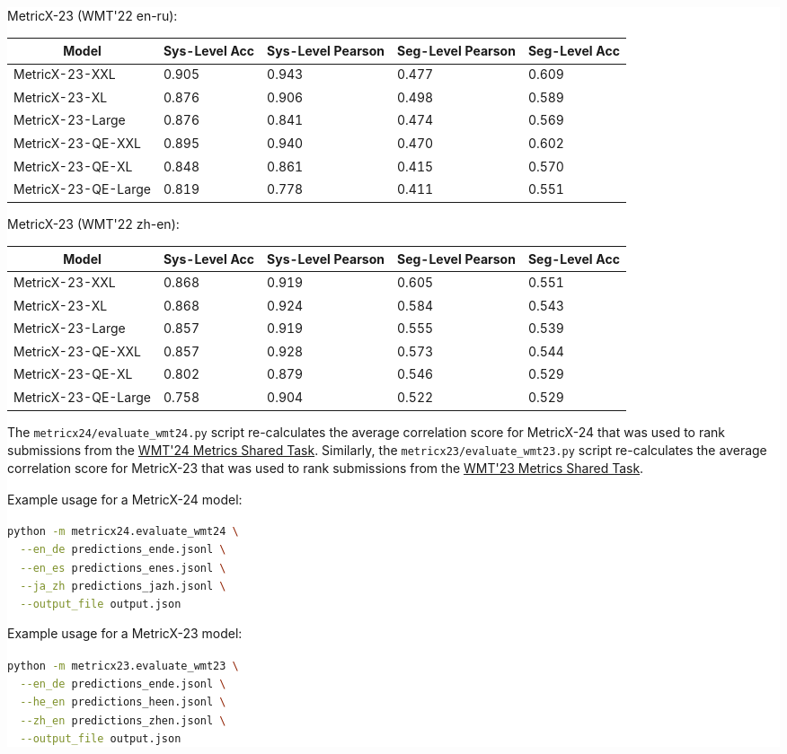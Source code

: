 MetricX-23 (WMT'22 en-ru):

| Model      | Sys-Level Acc | Sys-Level Pearson | Seg-Level Pearson | Seg-Level Acc |
| ----------- | ----------- | ----------- | ----------- | ----------- |
| MetricX-23-XXL      | 0.905       | 0.943       | 0.477       | 0.609       |
| MetricX-23-XL   | 0.876        | 0.906       | 0.498       | 0.589       |
| MetricX-23-Large   | 0.876        | 0.841       | 0.474       | 0.569       |
| MetricX-23-QE-XXL   | 0.895        | 0.940       | 0.470       | 0.602       |
| MetricX-23-QE-XL   | 0.848        | 0.861       | 0.415       | 0.570       |
| MetricX-23-QE-Large   | 0.819        | 0.778       | 0.411       | 0.551       |

MetricX-23 (WMT'22 zh-en):

| Model      | Sys-Level Acc | Sys-Level Pearson | Seg-Level Pearson | Seg-Level Acc |
| ----------- | ----------- | ----------- | ----------- | ----------- |
| MetricX-23-XXL      | 0.868       | 0.919       | 0.605       | 0.551       |
| MetricX-23-XL   | 0.868        | 0.924       | 0.584       | 0.543       |
| MetricX-23-Large   | 0.857        | 0.919       | 0.555       | 0.539       |
| MetricX-23-QE-XXL   | 0.857        | 0.928       | 0.573       | 0.544       |
| MetricX-23-QE-XL   | 0.802        | 0.879       | 0.546       | 0.529       |
| MetricX-23-QE-Large   | 0.758        | 0.904       | 0.522       | 0.529       |


The `metricx24/evaluate_wmt24.py` script re-calculates the average correlation
score for MetricX-24 that was used to rank submissions from the
[WMT'24 Metrics Shared Task](https://www2.statmt.org/wmt24/pdf/2024.wmt-1.2.pdf).
Similarly, the `metricx23/evaluate_wmt23.py` script re-calculates the average
correlation score for MetricX-23 that was used to rank submissions from the
[WMT'23 Metrics Shared Task](https://www2.statmt.org/wmt23/pdf/2023.wmt-1.51.pdf).

Example usage for a MetricX-24 model:

```bash
python -m metricx24.evaluate_wmt24 \
  --en_de predictions_ende.jsonl \
  --en_es predictions_enes.jsonl \
  --ja_zh predictions_jazh.jsonl \
  --output_file output.json
```

Example usage for a MetricX-23 model:

```bash
python -m metricx23.evaluate_wmt23 \
  --en_de predictions_ende.jsonl \
  --he_en predictions_heen.jsonl \
  --zh_en predictions_zhen.jsonl \
  --output_file output.json
```
